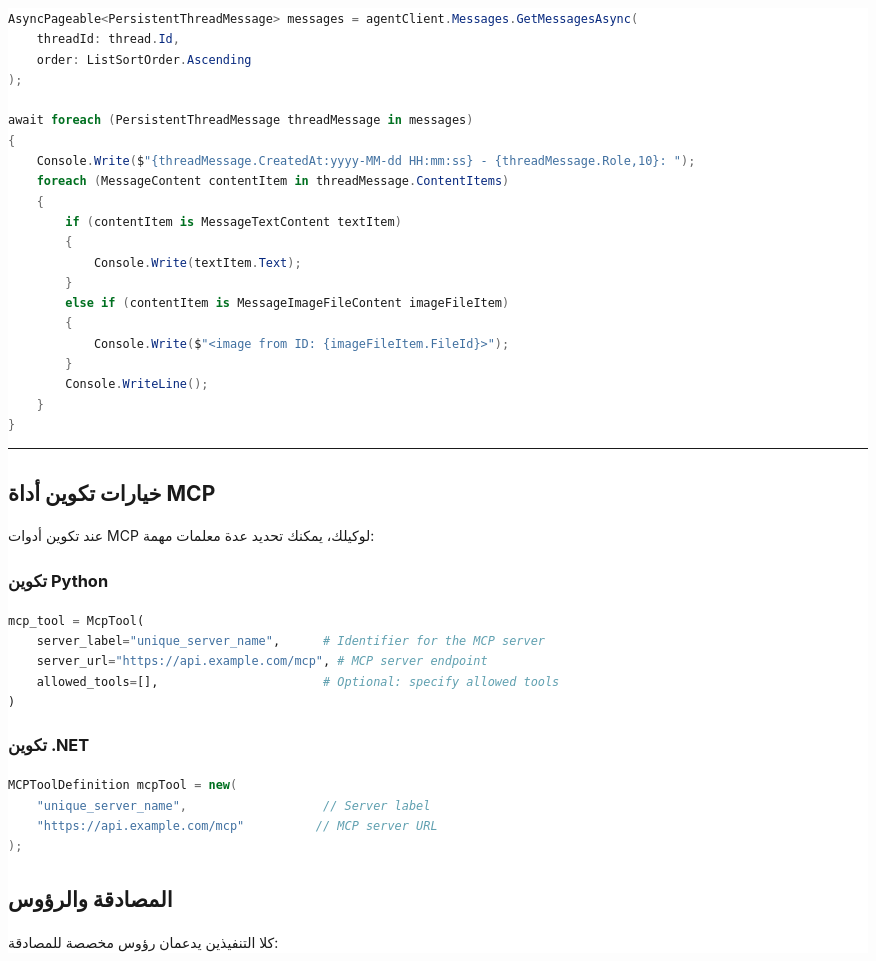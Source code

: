 ```csharp
AsyncPageable<PersistentThreadMessage> messages = agentClient.Messages.GetMessagesAsync(
    threadId: thread.Id,
    order: ListSortOrder.Ascending
);

await foreach (PersistentThreadMessage threadMessage in messages)
{
    Console.Write($"{threadMessage.CreatedAt:yyyy-MM-dd HH:mm:ss} - {threadMessage.Role,10}: ");
    foreach (MessageContent contentItem in threadMessage.ContentItems)
    {
        if (contentItem is MessageTextContent textItem)
        {
            Console.Write(textItem.Text);
        }
        else if (contentItem is MessageImageFileContent imageFileItem)
        {
            Console.Write($"<image from ID: {imageFileItem.FileId}>");
        }
        Console.WriteLine();
    }
}
```

---

## خيارات تكوين أداة MCP

عند تكوين أدوات MCP لوكيلك، يمكنك تحديد عدة معلمات مهمة:

### تكوين Python

```python
mcp_tool = McpTool(
    server_label="unique_server_name",      # Identifier for the MCP server
    server_url="https://api.example.com/mcp", # MCP server endpoint
    allowed_tools=[],                       # Optional: specify allowed tools
)
```

### تكوين .NET

```csharp
MCPToolDefinition mcpTool = new(
    "unique_server_name",                   // Server label
    "https://api.example.com/mcp"          // MCP server URL
);
```

## المصادقة والرؤوس

كلا التنفيذين يدعمان رؤوس مخصصة للمصادقة:
